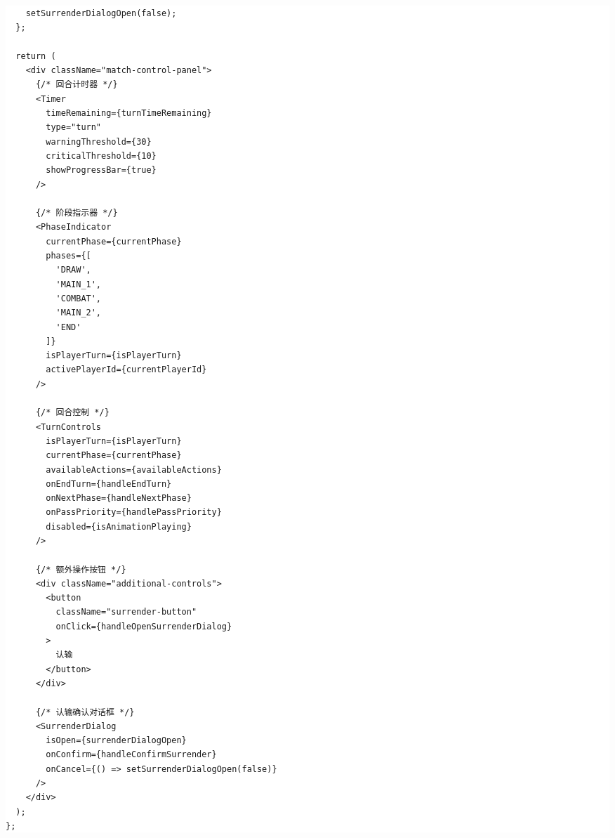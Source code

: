 ```tsx
    setSurrenderDialogOpen(false);
  };
  
  return (
    <div className="match-control-panel">
      {/* 回合计时器 */}
      <Timer 
        timeRemaining={turnTimeRemaining}
        type="turn"
        warningThreshold={30}
        criticalThreshold={10}
        showProgressBar={true}
      />
      
      {/* 阶段指示器 */}
      <PhaseIndicator 
        currentPhase={currentPhase}
        phases={[
          'DRAW',
          'MAIN_1',
          'COMBAT',
          'MAIN_2',
          'END'
        ]}
        isPlayerTurn={isPlayerTurn}
        activePlayerId={currentPlayerId}
      />
      
      {/* 回合控制 */}
      <TurnControls 
        isPlayerTurn={isPlayerTurn}
        currentPhase={currentPhase}
        availableActions={availableActions}
        onEndTurn={handleEndTurn}
        onNextPhase={handleNextPhase}
        onPassPriority={handlePassPriority}
        disabled={isAnimationPlaying}
      />
      
      {/* 额外操作按钮 */}
      <div className="additional-controls">
        <button 
          className="surrender-button"
          onClick={handleOpenSurrenderDialog}
        >
          认输
        </button>
      </div>
      
      {/* 认输确认对话框 */}
      <SurrenderDialog 
        isOpen={surrenderDialogOpen}
        onConfirm={handleConfirmSurrender}
        onCancel={() => setSurrenderDialogOpen(false)}
      />
    </div>
  );
};
```

